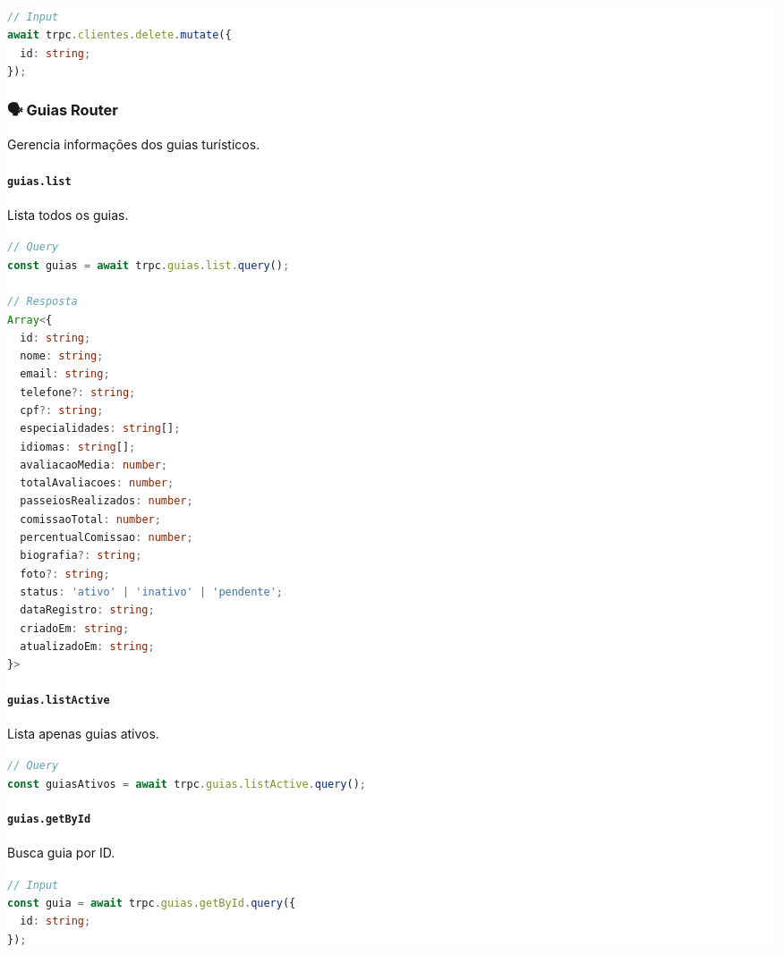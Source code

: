 ```typescript
// Input
await trpc.clientes.delete.mutate({
  id: string;
});
```

### 🗣️ Guias Router

Gerencia informações dos guias turísticos.

#### `guias.list`
Lista todos os guias.

```typescript
// Query
const guias = await trpc.guias.list.query();

// Resposta
Array<{
  id: string;
  nome: string;
  email: string;
  telefone?: string;
  cpf?: string;
  especialidades: string[];
  idiomas: string[];
  avaliacaoMedia: number;
  totalAvaliacoes: number;
  passeiosRealizados: number;
  comissaoTotal: number;
  percentualComissao: number;
  biografia?: string;
  foto?: string;
  status: 'ativo' | 'inativo' | 'pendente';
  dataRegistro: string;
  criadoEm: string;
  atualizadoEm: string;
}>
```

#### `guias.listActive`
Lista apenas guias ativos.

```typescript
// Query
const guiasAtivos = await trpc.guias.listActive.query();
```

#### `guias.getById`
Busca guia por ID.

```typescript
// Input
const guia = await trpc.guias.getById.query({
  id: string;
});
```
